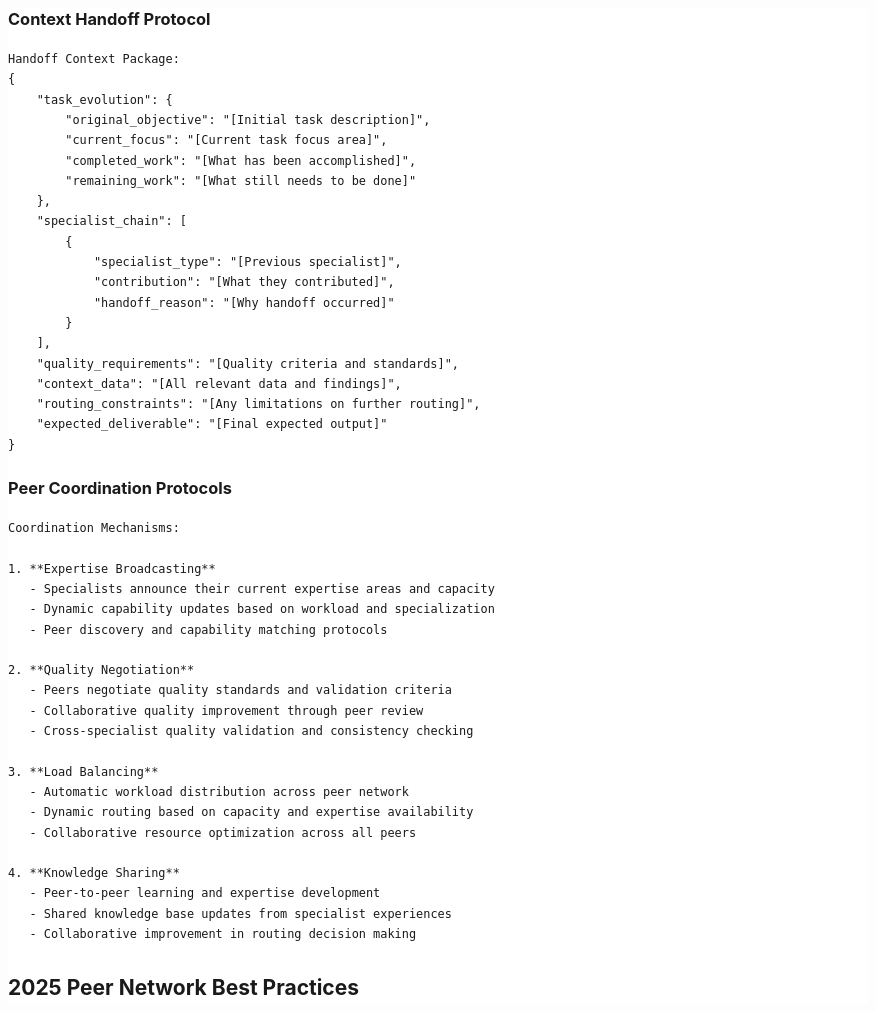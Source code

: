 ### Context Handoff Protocol
```
Handoff Context Package:
{
    "task_evolution": {
        "original_objective": "[Initial task description]",
        "current_focus": "[Current task focus area]",
        "completed_work": "[What has been accomplished]",
        "remaining_work": "[What still needs to be done]"
    },
    "specialist_chain": [
        {
            "specialist_type": "[Previous specialist]",
            "contribution": "[What they contributed]",
            "handoff_reason": "[Why handoff occurred]"
        }
    ],
    "quality_requirements": "[Quality criteria and standards]",
    "context_data": "[All relevant data and findings]",
    "routing_constraints": "[Any limitations on further routing]",
    "expected_deliverable": "[Final expected output]"
}
```

### Peer Coordination Protocols
```
Coordination Mechanisms:

1. **Expertise Broadcasting**
   - Specialists announce their current expertise areas and capacity
   - Dynamic capability updates based on workload and specialization
   - Peer discovery and capability matching protocols

2. **Quality Negotiation**
   - Peers negotiate quality standards and validation criteria
   - Collaborative quality improvement through peer review
   - Cross-specialist quality validation and consistency checking

3. **Load Balancing**
   - Automatic workload distribution across peer network
   - Dynamic routing based on capacity and expertise availability
   - Collaborative resource optimization across all peers

4. **Knowledge Sharing**
   - Peer-to-peer learning and expertise development
   - Shared knowledge base updates from specialist experiences
   - Collaborative improvement in routing decision making
```

## 2025 Peer Network Best Practices
